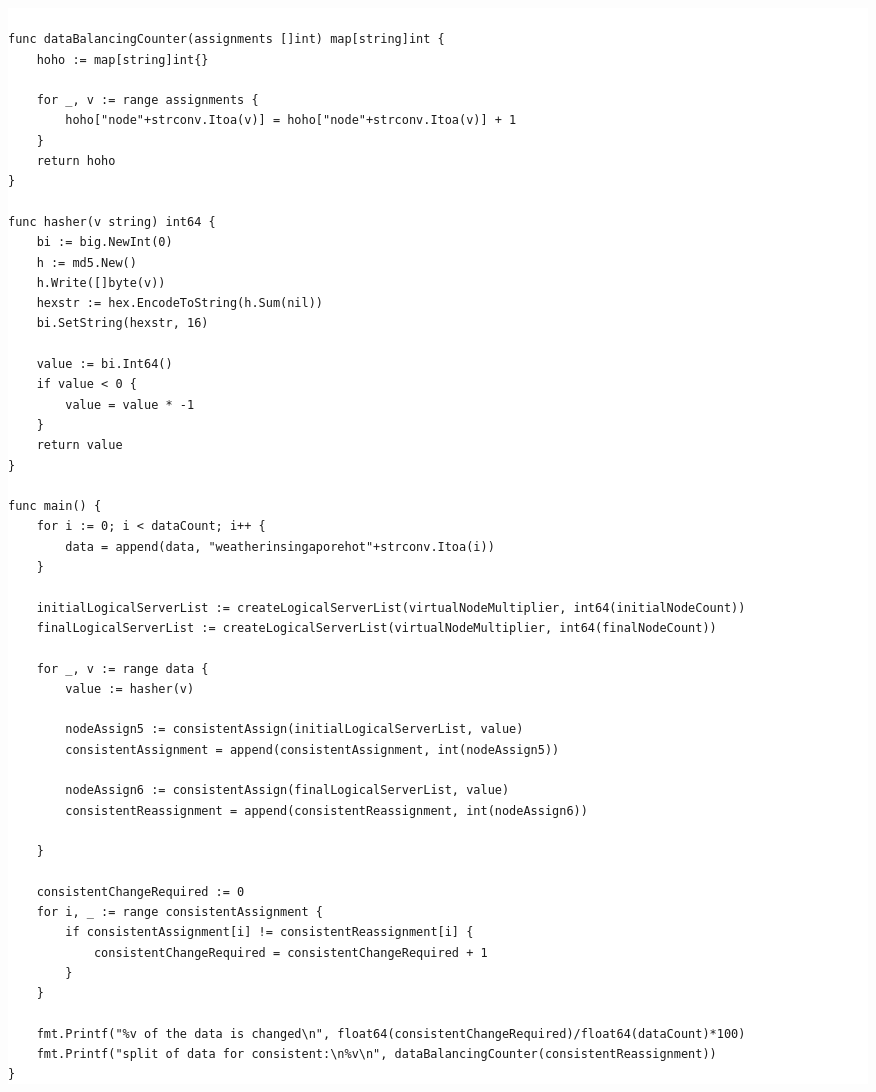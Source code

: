 ```golang

func dataBalancingCounter(assignments []int) map[string]int {
	hoho := map[string]int{}

	for _, v := range assignments {
		hoho["node"+strconv.Itoa(v)] = hoho["node"+strconv.Itoa(v)] + 1
	}
	return hoho
}

func hasher(v string) int64 {
	bi := big.NewInt(0)
	h := md5.New()
	h.Write([]byte(v))
	hexstr := hex.EncodeToString(h.Sum(nil))
	bi.SetString(hexstr, 16)

	value := bi.Int64()
	if value < 0 {
		value = value * -1
	}
	return value
}

func main() {
	for i := 0; i < dataCount; i++ {
		data = append(data, "weatherinsingaporehot"+strconv.Itoa(i))
	}

	initialLogicalServerList := createLogicalServerList(virtualNodeMultiplier, int64(initialNodeCount))
	finalLogicalServerList := createLogicalServerList(virtualNodeMultiplier, int64(finalNodeCount))

	for _, v := range data {
		value := hasher(v)

		nodeAssign5 := consistentAssign(initialLogicalServerList, value)
		consistentAssignment = append(consistentAssignment, int(nodeAssign5))

		nodeAssign6 := consistentAssign(finalLogicalServerList, value)
		consistentReassignment = append(consistentReassignment, int(nodeAssign6))

	}

	consistentChangeRequired := 0
	for i, _ := range consistentAssignment {
		if consistentAssignment[i] != consistentReassignment[i] {
			consistentChangeRequired = consistentChangeRequired + 1
		}
	}

	fmt.Printf("%v of the data is changed\n", float64(consistentChangeRequired)/float64(dataCount)*100)
	fmt.Printf("split of data for consistent:\n%v\n", dataBalancingCounter(consistentReassignment))
}

```
